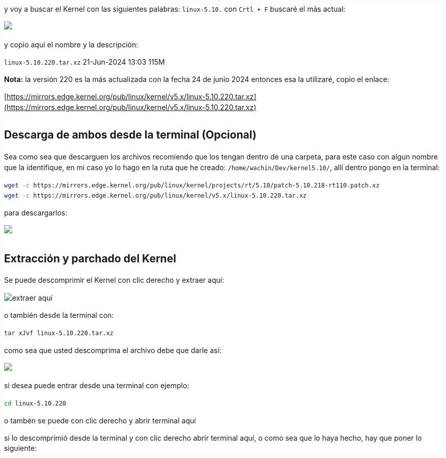 y voy a buscar el Kernel con las siguientes palabras: `linux-5.10.` con `Crtl + F` buscaré el más actual:

![](https://blogger.googleusercontent.com/img/b/R29vZ2xl/AVvXsEji7SIjUxwE9vfsXo1CpMvg7OsbgEUtlXebSrqegD8UJihgB_lf6DEVshLqYG1rmfGiKVCvBQ8hyvvT9sM3LM-U0SZQZZGwv6SizCGmUKGcXC8qCOeqxzkNtgR-bQG_xsRcUCqrgQ6ioZXjXoMpXGXp7ZHnlr9rWNOwurwa2CVcPFQLQYk9b4cxJQXmpV4/s724/20240624-222406%20el%20m%C3%A1s%20actual%20es%20ese.png)

y copio aquí el nombre y la descripción:

`linux-5.10.220.tar.xz` 21-Jun-2024 13:03 115M

**Nota:** la versión 220 es la más actualizada con la fecha 24 de junio 2024 entonces esa la utilizaré, copio el enlace:

[https://mirrors.edge.kernel.org/pub/linux/kernel/v5.x/linux-5.10.220.tar.xz](https://mirrors.edge.kernel.org/pub/linux/kernel/v5.x/linux-5.10.220.tar.xz)

## Descarga de ambos desde la terminal (Opcional)

Sea como sea que descarguen los archivos recomiendo que los tengan dentro de una carpeta, para este caso con algun nombre que la identifique, en mi caso yo lo hago en la ruta que he creado: `/home/wachin/Dev/kernel5.10/`, allí dentro pongo en la terminal:

```bash
wget -c https://mirrors.edge.kernel.org/pub/linux/kernel/projects/rt/5.10/patch-5.10.218-rt110.patch.xz
wget -c https://mirrors.edge.kernel.org/pub/linux/kernel/v5.x/linux-5.10.220.tar.xz
```
para descargarlos:

![](https://blogger.googleusercontent.com/img/b/R29vZ2xl/AVvXsEiz39qlv43eEhW-GBcVWqMYQWLh6LvElIfFoq-0MPofyfN5zU83RBkdtRI-uKSPfZraTzp86CzTc2flrTOJ9ScwBU2cTFMCqq-7F1Lzal1NkgLzp7gyyofZx87zjRqv5jumy43GyGpxPXn8eDxyFbMws8iHYd0oE9dnPWQQJCEERGRTOi26p6MY-uM0GK4/s904/20240624-232621%20donde%20tengo%20el%20kernel%205.10.png)

## Extracción y parchado del Kernel

Se puede descomprimir el Kernel con clic derecho y extraer aquí:

![extraer aquí](https://blogger.googleusercontent.com/img/a/AVvXsEhUOAjXGwh1fBXAUNzo9W_RX-hDbGnKR__nKh6vBP7buaA_qko53u4jWGWdy85_dTkRJS4ZIfTy2JBpg-Nip420DYR8TX7H-NFoacRxlmPMGDXgmu1fK-sxuz3aKes4qxdxS0Voc54Z5Mganov5MhkwT9muajX65AKoyiRw_Yk-FzrhVaRB5iilbjQuZyI)

o también desde la terminal con:

```bash
tar xJvf linux-5.10.220.tar.xz
```

como sea que usted descomprima el archivo debe que darle así:

![](https://blogger.googleusercontent.com/img/a/AVvXsEgVR0YljqUxQ7AJsBWBnNmD9N-CiQYrieDsWeZzSj_fRhv6Z1BvbRSPl6sGGisLqXOMAeCu4tJ9D3zCs16lN-kCwpauiDOQEg5dor46AV1nj6-2biu34rTZBCWcrSziz2FxrY_hCPcWwOsQLv5wl52c02jZ740p-Y9-qUaaIaCrTPVsiv-VL8HV7owz2Sg)

si desea puede entrar desde una terminal con ejemplo:

```bash
cd linux-5.10.220
```

o tambén se puede con clic derecho y abrir terminal aquí

si lo descomprimió desde la terminal y con clic derecho abrir terminal aquí,  o como sea que lo haya hecho, hay que poner lo siguiente:
